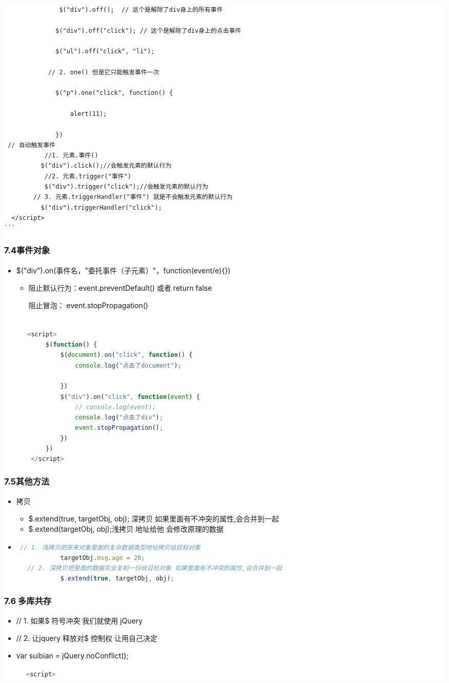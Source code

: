                    $("div").off();  // 这个是解除了div身上的所有事件

                  $("div").off("click"); // 这个是解除了div身上的点击事件

                  $("ul").off("click", "li");

                // 2. one() 但是它只能触发事件一次

                  $("p").one("click", function() {

                      alert(11);

                  })
     // 自动触发事件
               //1. 元素.事件()
              $("div").click();//会触发元素的默认行为
               //2. 元素.trigger("事件")
               $("div").trigger("click");//会触发元素的默认行为
            // 3. 元素.triggerHandler("事件") 就是不会触发元素的默认行为
              $("div").triggerHandler("click");
      </script>
    ```

### 7.4事件对象

- $("div").on(事件名，"委托事件（子元素）"，function(event/e){})

  - 阻止默认行为：event.preventDefault()   或者 return false 

    阻止冒泡： event.stopPropagation()      

  ```javascript

     <script>
          $(function() {
              $(document).on("click", function() {
                  console.log("点击了document");

              })
              $("div").on("click", function(event) {
                  // console.log(event);
                  console.log("点击了div");
                  event.stopPropagation();
              })
          })
      </script>
  ```

### 7.5其他方法

- 拷贝  
  - $.extend(true, targetObj, obj); 深拷贝 如果里面有不冲突的属性,会合并到一起 
  - $.extend(targetObj, obj);浅拷贝   地址给他 会修改原理的数据

- ```javascript
   // 1. 浅拷贝把原来对象里面的复杂数据类型地址拷贝给目标对象
              targetObj.msg.age = 20;
     // 2. 深拷贝把里面的数据完全复制一份给目标对象 如果里面有不冲突的属性,会合并到一起 
              $.extend(true, targetObj, obj);
   ```
### 7.6 多库共存

-  // 1. 如果$ 符号冲突 我们就使用 jQuery

-  // 2. 让jquery 释放对$ 控制权 让用自己决定
  -  var suibian = jQuery.noConflict();

  ```javascript
        <script>
   ```